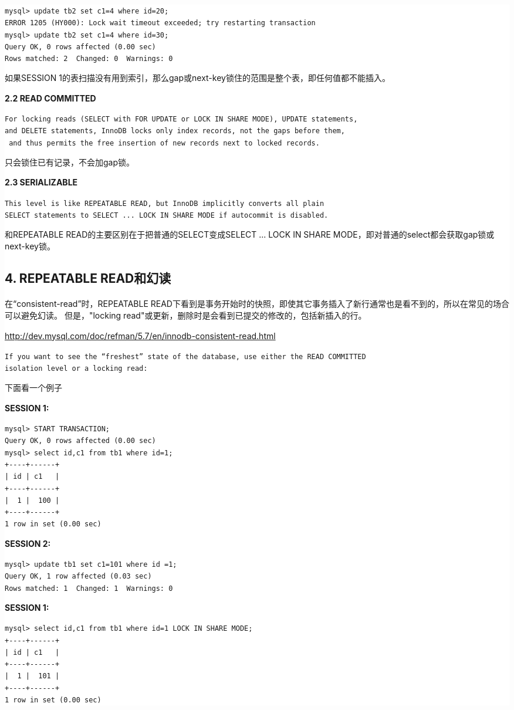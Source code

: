 	mysql> update tb2 set c1=4 where id=20;
	ERROR 1205 (HY000): Lock wait timeout exceeded; try restarting transaction
	mysql> update tb2 set c1=4 where id=30;
	Query OK, 0 rows affected (0.00 sec)
	Rows matched: 2  Changed: 0  Warnings: 0


如果SESSION 1的表扫描没有用到索引，那么gap或next-key锁住的范围是整个表，即任何值都不能插入。


**2.2 READ COMMITTED**

	For locking reads (SELECT with FOR UPDATE or LOCK IN SHARE MODE), UPDATE statements, 
	and DELETE statements, InnoDB locks only index records, not the gaps before them,
	 and thus permits the free insertion of new records next to locked records.

只会锁住已有记录，不会加gap锁。

**2.3 SERIALIZABLE**

	This level is like REPEATABLE READ, but InnoDB implicitly converts all plain 
	SELECT statements to SELECT ... LOCK IN SHARE MODE if autocommit is disabled. 

和REPEATABLE READ的主要区别在于把普通的SELECT变成SELECT ... LOCK IN SHARE MODE，即对普通的select都会获取gap锁或next-key锁。


## 4. REPEATABLE READ和幻读
在“consistent-read”时，REPEATABLE READ下看到是事务开始时的快照，即使其它事务插入了新行通常也是看不到的，所以在常见的场合可以避免幻读。
但是，"locking read"或更新，删除时是会看到已提交的修改的，包括新插入的行。

http://dev.mysql.com/doc/refman/5.7/en/innodb-consistent-read.html

	If you want to see the “freshest” state of the database, use either the READ COMMITTED 
	isolation level or a locking read:

下面看一个例子

**SESSION 1:**

	mysql> START TRANSACTION;
	Query OK, 0 rows affected (0.00 sec)
	mysql> select id,c1 from tb1 where id=1;
	+----+------+
	| id | c1   |
	+----+------+
	|  1 |  100 |
	+----+------+
	1 row in set (0.00 sec)

**SESSION 2:**

	mysql> update tb1 set c1=101 where id =1;
	Query OK, 1 row affected (0.03 sec)
	Rows matched: 1  Changed: 1  Warnings: 0

**SESSION 1:**

	mysql> select id,c1 from tb1 where id=1 LOCK IN SHARE MODE;
	+----+------+
	| id | c1   |
	+----+------+
	|  1 |  101 |
	+----+------+
	1 row in set (0.00 sec)
